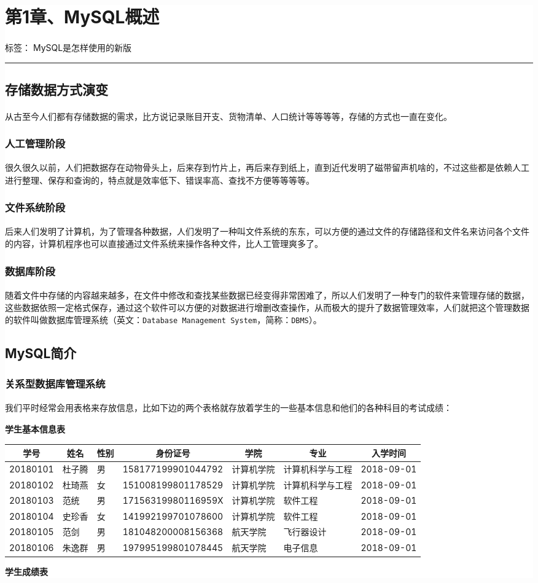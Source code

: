 # 第1章、MySQL概述

标签： MySQL是怎样使用的新版

------

## 存储数据方式演变

从古至今人们都有存储数据的需求，比方说记录账目开支、货物清单、人口统计等等等等，存储的方式也一直在变化。

### 人工管理阶段

很久很久以前，人们把数据存在动物骨头上，后来存到竹片上，再后来存到纸上，直到近代发明了磁带留声机啥的，不过这些都是依赖人工进行整理、保存和查询的，特点就是效率低下、错误率高、查找不方便等等等等。

### 文件系统阶段

后来人们发明了计算机，为了管理各种数据，人们发明了一种叫文件系统的东东，可以方便的通过文件的存储路径和文件名来访问各个文件的内容，计算机程序也可以直接通过文件系统来操作各种文件，比人工管理爽多了。

### 数据库阶段

随着文件中存储的内容越来越多，在文件中修改和查找某些数据已经变得非常困难了，所以人们发明了一种专门的软件来管理存储的数据，这些数据依照一定格式保存，通过这个软件可以方便的对数据进行增删改查操作，从而极大的提升了数据管理效率，人们就把这个管理数据的软件叫做数据库管理系统（英文：`Database Management System`，简称：`DBMS`）。

## MySQL简介

### 关系型数据库管理系统

我们平时经常会用表格来存放信息，比如下边的两个表格就存放着学生的一些基本信息和他们的各种科目的考试成绩：



**学生基本信息表**



| 学号     | 姓名   | 性别 | 身份证号           | 学院       | 专业             | 入学时间   |
| -------- | ------ | ---- | ------------------ | ---------- | ---------------- | ---------- |
| 20180101 | 杜子腾 | 男   | 158177199901044792 | 计算机学院 | 计算机科学与工程 | 2018-09-01 |
| 20180102 | 杜琦燕 | 女   | 151008199801178529 | 计算机学院 | 计算机科学与工程 | 2018-09-01 |
| 20180103 | 范统   | 男   | 17156319980116959X | 计算机学院 | 软件工程         | 2018-09-01 |
| 20180104 | 史珍香 | 女   | 141992199701078600 | 计算机学院 | 软件工程         | 2018-09-01 |
| 20180105 | 范剑   | 男   | 181048200008156368 | 航天学院   | 飞行器设计       | 2018-09-01 |
| 20180106 | 朱逸群 | 男   | 197995199801078445 | 航天学院   | 电子信息         | 2018-09-01 |





**学生成绩表**


